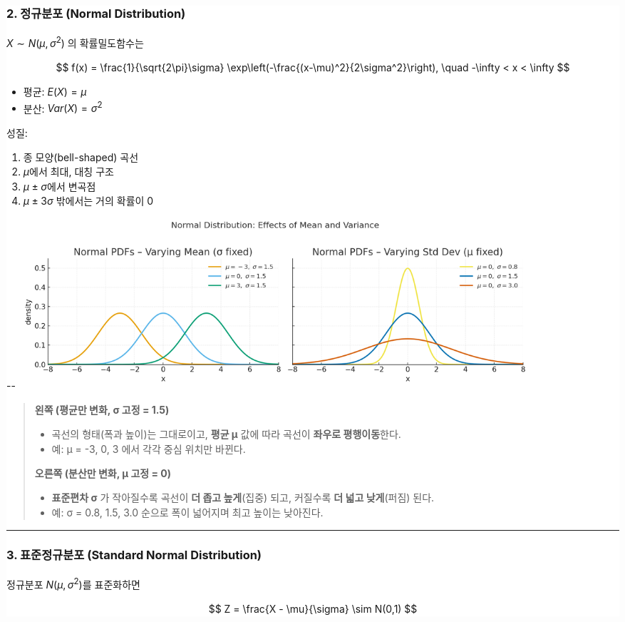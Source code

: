 
### **2. 정규분포 (Normal Distribution)**

$X \sim N(\mu, \sigma^2)$ 의 확률밀도함수는  

$$
f(x) = \frac{1}{\sqrt{2\pi}\sigma} \exp\left(-\frac{(x-\mu)^2}{2\sigma^2}\right), \quad -\infty < x < \infty
$$

- 평균: $E(X) = \mu$  
- 분산: $Var(X) = \sigma^2$  

성질:  
1. 종 모양(bell-shaped) 곡선  
2. $\mu$에서 최대, 대칭 구조  
3. $\mu \pm \sigma$에서 변곡점  
4. $\mu \pm 3\sigma$ 밖에서는 거의 확률이 0  

--
<img src="/assets/img/mathbasic/normal_two_panels_same_scale.png" alt="정규분포" width="720px"> 
> **왼쪽 (평균만 변화, σ 고정 = 1.5)**  
>   - 곡선의 형태(폭과 높이)는 그대로이고, **평균 μ** 값에 따라 곡선이 **좌우로 평행이동**한다.  
>   - 예: μ = -3, 0, 3 에서 각각 중심 위치만 바뀐다.  
>
> **오른쪽 (분산만 변화, μ 고정 = 0)**  
>   - **표준편차 σ** 가 작아질수록 곡선이 **더 좁고 높게**(집중) 되고, 커질수록 **더 넓고 낮게**(퍼짐) 된다.  
>   - 예: σ = 0.8, 1.5, 3.0 순으로 폭이 넓어지며 최고 높이는 낮아진다.  

---

### **3. 표준정규분포 (Standard Normal Distribution)**

정규분포 $N(\mu, \sigma^2)$를 표준화하면  

$$
Z = \frac{X - \mu}{\sigma} \sim N(0,1)
$$
